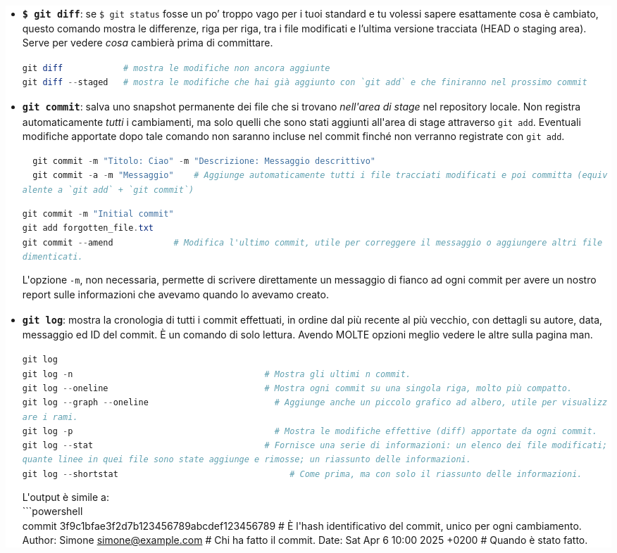 - **<span id="diff" style="font-size: 16px;">`$ git diff`</span>**: se `$ git status` fosse un po’ troppo vago per i tuoi standard e tu volessi sapere esattamente cosa è cambiato, questo comando mostra le differenze, riga per riga, tra i file modificati e l’ultima versione tracciata (HEAD o staging area). Serve per vedere *cosa* cambierà prima di committare.  
  ```powershell  
  git diff            # mostra le modifiche non ancora aggiunte
  git diff --staged   # mostra le modifiche che hai già aggiunto con `git add` e che finiranno nel prossimo commit
  ```  
  
- **<span id="commit" style="font-size: 16px;">`git commit`</span>**: salva uno snapshot permanente dei file che si trovano *nell'area di stage* nel repository locale. Non registra automaticamente *tutti* i cambiamenti, ma solo quelli che sono stati aggiunti all'area di stage attraverso `git add`. Eventuali modifiche apportate dopo tale comando non saranno incluse nel commit finché non verranno registrate con `git add`.
  ```powershell
	git commit -m "Titolo: Ciao" -m "Descrizione: Messaggio descrittivo"
	git commit -a -m "Messaggio" 	# Aggiunge automaticamente tutti i file tracciati modificati e poi committa (equivalente a `git add` + `git commit`)
  ```
  ```powershell
  git commit -m "Initial commit"
  git add forgotten_file.txt
  git commit --amend 			# Modifica l'ultimo commit, utile per correggere il messaggio o aggiungere altri file dimenticati.
	``` 
	L'opzione `-m`, non necessaria, permette di scrivere direttamente un messaggio di fianco ad ogni commit per avere un nostro report sulle informazioni che avevamo quando lo avevamo creato.

- **<span id="log" style="font-size: 16px;">`git log`</span>**: mostra la cronologia di tutti i commit effettuati, in ordine dal più recente al più vecchio, con dettagli su autore, data, messaggio ed ID del commit. È un comando di solo lettura. Avendo MOLTE opzioni meglio vedere le altre sulla pagina man.  
	```powershell  
  git log
	git log -n										# Mostra gli ultimi n commit.
	git log --oneline  								# Mostra ogni commit su una singola riga, molto più compatto.
  git log --graph --oneline 						# Aggiunge anche un piccolo grafico ad albero, utile per visualizzare i rami.
  git log -p 										# Mostra le modifiche effettive (diff) apportate da ogni commit.
  git log --stat                                  # Fornisce una serie di informazioni: un elenco dei file modificati; quante linee in quei file sono state aggiunge e rimosse; un riassunto delle informazioni.
  git log --shortstat                                  # Come prima, ma con solo il riassunto delle informazioni.
  ```  
  L'output è simile a:  
		```powershell  
		commit 3f9c1bfae3f2d7b123456789abcdef123456789			# È l'hash identificativo del commit, unico per ogni cambiamento.
		Author: Simone <simone@example.com>									# Chi ha fatto il commit.
		Date:   Sat Apr 6 10:00 2025 +0200									# Quando è stato fatto.
